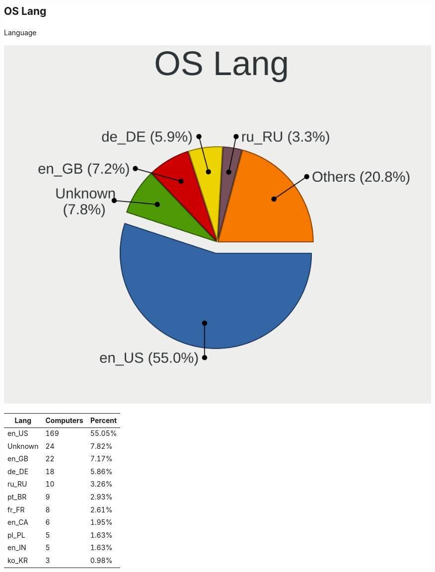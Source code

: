 OS Lang
-------

Language

![OS Lang](./All/images/pie_chart/os_lang.svg)


| Lang        | Computers | Percent |
|-------------|-----------|---------|
| en_US       | 169       | 55.05%  |
| Unknown     | 24        | 7.82%   |
| en_GB       | 22        | 7.17%   |
| de_DE       | 18        | 5.86%   |
| ru_RU       | 10        | 3.26%   |
| pt_BR       | 9         | 2.93%   |
| fr_FR       | 8         | 2.61%   |
| en_CA       | 6         | 1.95%   |
| pl_PL       | 5         | 1.63%   |
| en_IN       | 5         | 1.63%   |
| ko_KR       | 3         | 0.98%   |